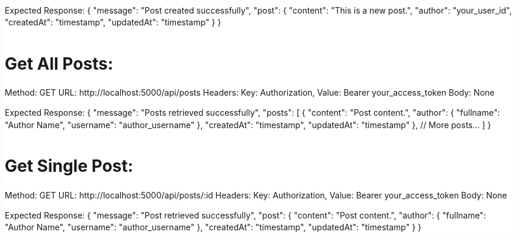 Expected Response:
{
  "message": "Post created successfully",
  "post": {
    "content": "This is a new post.",
    "author": "your_user_id",
    "createdAt": "timestamp",
    "updatedAt": "timestamp"
  }
}

# Get All Posts:
Method: GET
URL: http://localhost:5000/api/posts
Headers:
Key: Authorization, Value: Bearer your_access_token
Body: None

Expected Response:
{
  "message": "Posts retrieved successfully",
  "posts": [
    {
      "content": "Post content.",
      "author": {
        "fullname": "Author Name",
        "username": "author_username"
      },
      "createdAt": "timestamp",
      "updatedAt": "timestamp"
    },
    // More posts...
  ]
}

# Get Single Post:
Method: GET
URL: http://localhost:5000/api/posts/:id
Headers:
Key: Authorization, Value: Bearer your_access_token
Body: None

Expected Response:
{
  "message": "Post retrieved successfully",
  "post": {
    "content": "Post content.",
    "author": {
      "fullname": "Author Name",
      "username": "author_username"
    },
    "createdAt": "timestamp",
    "updatedAt": "timestamp"
  }
}

